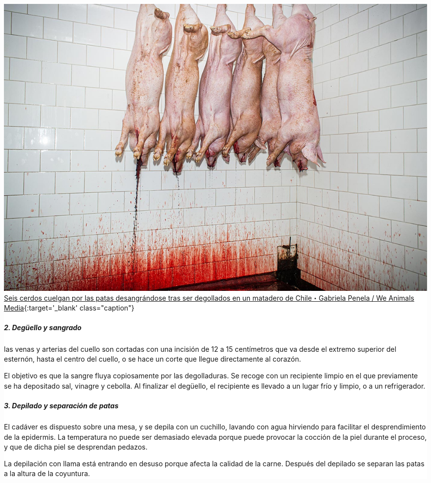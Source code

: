 ![Seis cerdos cuelgan por las patas desangrándose tras ser degollados en un matadero de Chile.](../assets/images/lessons/leccion-07-cerdos-degollados.jpg)
[Seis cerdos cuelgan por las patas desangrándose tras ser degollados en un matadero de Chile・Gabriela Penela / We Animals Media](https://stock.weanimalsmedia.org/search/?searchQuery=WAM18541&assetType=default){:target='_blank' class="caption"}

##### 2. Degüello y sangrado

las venas y arterias del cuello son cortadas con una incisión de 12 a 15 centímetros que va desde el extremo superior del esternón, hasta el centro del cuello, o se hace un corte que llegue directamente al corazón.

El objetivo es que la sangre fluya copiosamente por las degolladuras. Se recoge con un recipiente limpio en el que previamente se ha depositado sal, vinagre y cebolla. Al finalizar el degüello, el recipiente es llevado a un lugar frío y limpio, o a un refrigerador.

##### 3. Depilado y separación de patas

El cadáver es dispuesto sobre una mesa, y se depila con un cuchillo, lavando con agua hirviendo para facilitar el desprendimiento de la epidermis. La temperatura no puede ser demasiado elevada porque puede provocar la cocción de la piel durante el proceso, y que de dicha piel se desprendan pedazos.

La depilación con llama está entrando en desuso porque afecta la calidad de la carne. Después del depilado se separan las patas a la altura de la coyuntura.
